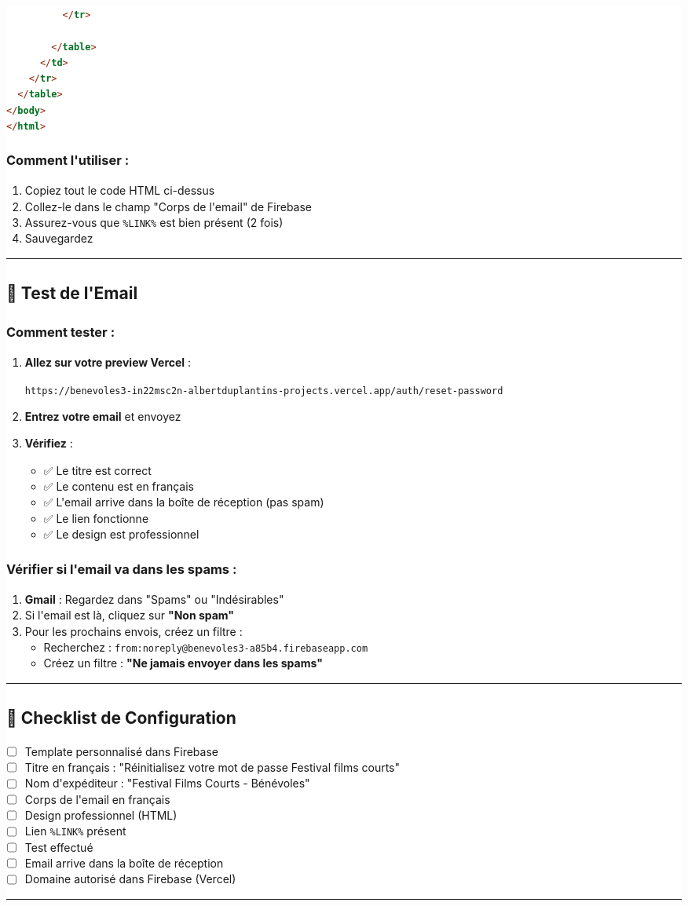 ```html
          </tr>
          
        </table>
      </td>
    </tr>
  </table>
</body>
</html>
```

### Comment l'utiliser :

1. Copiez tout le code HTML ci-dessus
2. Collez-le dans le champ "Corps de l'email" de Firebase
3. Assurez-vous que `%LINK%` est bien présent (2 fois)
4. Sauvegardez

---

## 📱 Test de l'Email

### Comment tester :

1. **Allez sur votre preview Vercel** :
   ```
   https://benevoles3-in22msc2n-albertduplantins-projects.vercel.app/auth/reset-password
   ```

2. **Entrez votre email** et envoyez

3. **Vérifiez** :
   - ✅ Le titre est correct
   - ✅ Le contenu est en français
   - ✅ L'email arrive dans la boîte de réception (pas spam)
   - ✅ Le lien fonctionne
   - ✅ Le design est professionnel

### Vérifier si l'email va dans les spams :

1. **Gmail** : Regardez dans "Spams" ou "Indésirables"
2. Si l'email est là, cliquez sur **"Non spam"**
3. Pour les prochains envois, créez un filtre :
   - Recherchez : `from:noreply@benevoles3-a85b4.firebaseapp.com`
   - Créez un filtre : **"Ne jamais envoyer dans les spams"**

---

## 🎯 Checklist de Configuration

- [ ] Template personnalisé dans Firebase
- [ ] Titre en français : "Réinitialisez votre mot de passe Festival films courts"
- [ ] Nom d'expéditeur : "Festival Films Courts - Bénévoles"
- [ ] Corps de l'email en français
- [ ] Design professionnel (HTML)
- [ ] Lien `%LINK%` présent
- [ ] Test effectué
- [ ] Email arrive dans la boîte de réception
- [ ] Domaine autorisé dans Firebase (Vercel)

---